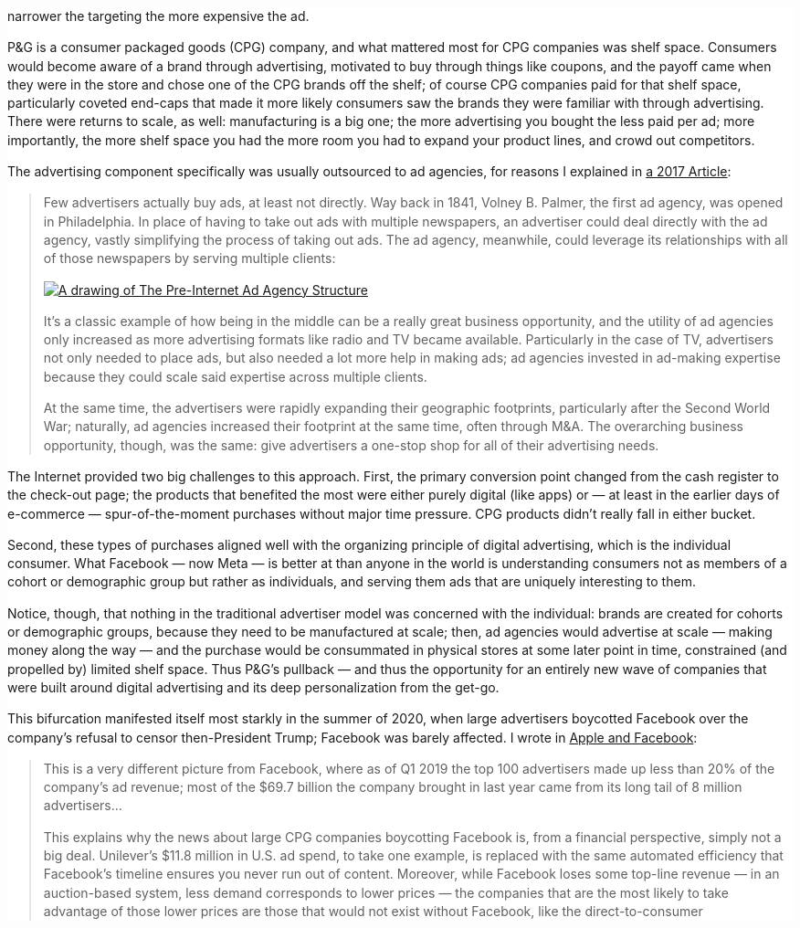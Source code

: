 narrower the targeting the more expensive the ad.</p></blockquote><p>P&amp;G is a consumer packaged goods (CPG) company, and what mattered most for CPG companies was shelf space. Consumers would become aware of a brand through advertising, motivated to buy through things like coupons, and the payoff came when they were in the store and chose one of the CPG brands off the shelf; of course CPG companies paid for that shelf space, particularly coveted end-caps that made it more likely consumers saw the brands they were familiar with through advertising. There were returns to scale, as well: manufacturing is a big one; the more advertising you bought the less paid per ad; more importantly, the more shelf space you had the more room you had to expand your product lines, and crowd out competitors.</p><p>The advertising component specifically was usually outsourced to ad agencies, for reasons I explained in <a href="https://stratechery.com/2017/ad-agencies-and-accountability/">a 2017 Article</a>:</p><blockquote><p>  Few advertisers actually buy ads, at least not directly. Way back in 1841, Volney B. Palmer, the first ad agency, was opened in Philadelphia. In place of having to take out ads with multiple newspapers, an advertiser could deal directly with the ad agency, vastly simplifying the process of taking out ads. The ad agency, meanwhile, could leverage its relationships with all of those newspapers by serving multiple clients:</p><p>  <a href="https://stratechery.com/2017/ad-agencies-and-accountability/"><img data-recalc-dims="1" decoding="async" src="https://i0.wp.com/stratechery.com/wp-content/uploads/2017/03/IMG_0142.jpg?resize=640%2C401&#038;ssl=1" alt="A drawing of The Pre-Internet Ad Agency Structure" width="640" height="401" class="aligncenter size-full wp-image-2495" srcset="https://i0.wp.com/stratechery.com/wp-content/uploads/2017/03/IMG_0142.jpg?w=2347&amp;ssl=1 2347w, https://i0.wp.com/stratechery.com/wp-content/uploads/2017/03/IMG_0142.jpg?resize=300%2C188&amp;ssl=1 300w, https://i0.wp.com/stratechery.com/wp-content/uploads/2017/03/IMG_0142.jpg?resize=768%2C481&amp;ssl=1 768w, https://i0.wp.com/stratechery.com/wp-content/uploads/2017/03/IMG_0142.jpg?resize=1024%2C642&amp;ssl=1 1024w, https://i0.wp.com/stratechery.com/wp-content/uploads/2017/03/IMG_0142.jpg?resize=1005%2C630&amp;ssl=1 1005w, https://i0.wp.com/stratechery.com/wp-content/uploads/2017/03/IMG_0142.jpg?w=1280&amp;ssl=1 1280w, https://i0.wp.com/stratechery.com/wp-content/uploads/2017/03/IMG_0142.jpg?w=1920&amp;ssl=1 1920w" sizes="(max-width: 640px) 100vw, 640px" /></a></p><p>  It’s a classic example of how being in the middle can be a really great business opportunity, and the utility of ad agencies only increased as more advertising formats like radio and TV became available. Particularly in the case of TV, advertisers not only needed to place ads, but also needed a lot more help in making ads; ad agencies invested in ad-making expertise because they could scale said expertise across multiple clients.</p><p>  At the same time, the advertisers were rapidly expanding their geographic footprints, particularly after the Second World War; naturally, ad agencies increased their footprint at the same time, often through M&amp;A. The overarching business opportunity, though, was the same: give advertisers a one-stop shop for all of their advertising needs.</p></blockquote><p>The Internet provided two big challenges to this approach. First, the primary conversion point changed from the cash register to the check-out page; the products that benefited the most were either purely digital (like apps) or — at least in the earlier days of e-commerce — spur-of-the-moment purchases without major time pressure. CPG products didn&#8217;t really fall in either bucket.</p><p>Second, these types of purchases aligned well with the organizing principle of digital advertising, which is the individual consumer. What Facebook — now Meta — is better at than anyone in the world is understanding consumers not as members of a cohort or demographic group but rather as individuals, and serving them ads that are uniquely interesting to them.</p><p>Notice, though, that nothing in the traditional advertiser model was concerned with the individual: brands are created for cohorts or demographic groups, because they need to be manufactured at scale; then, ad agencies would advertise at scale — making money along the way — and the purchase would be consummated in physical stores at some later point in time, constrained (and propelled by) limited shelf space. Thus P&amp;G&#8217;s pullback — and thus the opportunity for an entirely new wave of companies that were built around digital advertising and its deep personalization from the get-go.</p><p>This bifurcation manifested itself most starkly in the summer of 2020, when large advertisers boycotted Facebook over the company&#8217;s refusal to censor then-President Trump; Facebook was barely affected. I wrote in <a href="https://stratechery.com/2020/apple-and-facebook/">Apple and Facebook</a>:</p><blockquote><p>  This is a very different picture from Facebook, where as of Q1 2019 the top 100 advertisers made up less than 20% of the company’s ad revenue; most of the $69.7 billion the company brought in last year came from its long tail of 8 million advertisers…</p><p>  This explains why the news about large CPG companies boycotting Facebook is, from a financial perspective, simply not a big deal. Unilever’s $11.8 million in U.S. ad spend, to take one example, is replaced with the same automated efficiency that Facebook’s timeline ensures you never run out of content. Moreover, while Facebook loses some top-line revenue — in an auction-based system, less demand corresponds to lower prices — the companies that are the most likely to take advantage of those lower prices are those that would not exist without Facebook, like the direct-to-consumer